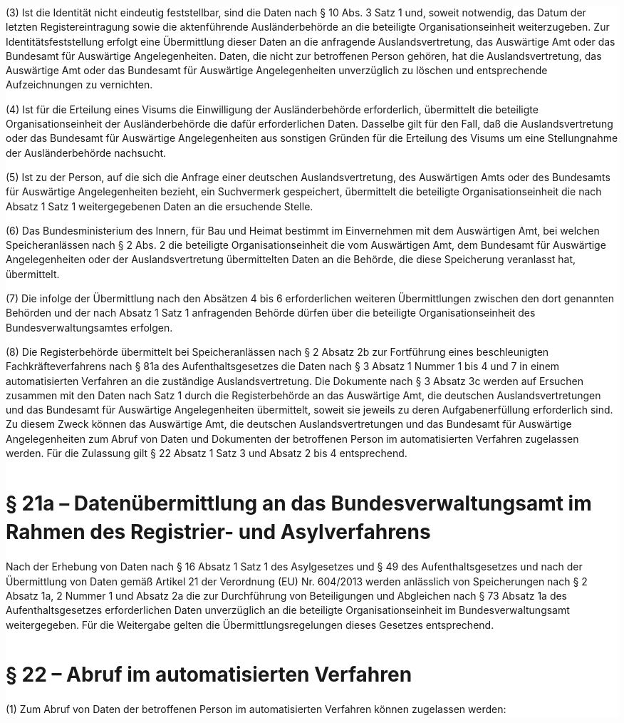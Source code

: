 (3) Ist die Identität nicht eindeutig feststellbar, sind die Daten nach § 10 Abs. 3 Satz 1 und, soweit notwendig, das Datum der letzten Registereintragung sowie die aktenführende Ausländerbehörde an die beteiligte Organisationseinheit weiterzugeben. Zur Identitätsfeststellung erfolgt eine Übermittlung dieser Daten an die anfragende Auslandsvertretung, das Auswärtige Amt oder das Bundesamt für Auswärtige Angelegenheiten. Daten, die nicht zur betroffenen Person gehören, hat die Auslandsvertretung, das Auswärtige Amt oder das Bundesamt für Auswärtige Angelegenheiten unverzüglich zu löschen und entsprechende Aufzeichnungen zu vernichten.

(4) Ist für die Erteilung eines Visums die Einwilligung der Ausländerbehörde erforderlich, übermittelt die beteiligte Organisationseinheit der Ausländerbehörde die dafür erforderlichen Daten. Dasselbe gilt für den Fall, daß die Auslandsvertretung oder das Bundesamt für Auswärtige Angelegenheiten aus sonstigen Gründen für die Erteilung des Visums um eine Stellungnahme der Ausländerbehörde nachsucht.

(5) Ist zu der Person, auf die sich die Anfrage einer deutschen Auslandsvertretung, des Auswärtigen Amts oder des Bundesamts für Auswärtige Angelegenheiten bezieht, ein Suchvermerk gespeichert, übermittelt die beteiligte Organisationseinheit die nach Absatz 1 Satz 1 weitergegebenen Daten an die ersuchende Stelle.

(6) Das Bundesministerium des Innern, für Bau und Heimat bestimmt im Einvernehmen mit dem Auswärtigen Amt, bei welchen Speicheranlässen nach § 2 Abs. 2 die beteiligte Organisationseinheit die vom Auswärtigen Amt, dem Bundesamt für Auswärtige Angelegenheiten oder der Auslandsvertretung übermittelten Daten an die Behörde, die diese Speicherung veranlasst hat, übermittelt.

(7) Die infolge der Übermittlung nach den Absätzen 4 bis 6 erforderlichen weiteren Übermittlungen zwischen den dort genannten Behörden und der nach Absatz 1 Satz 1 anfragenden Behörde dürfen über die beteiligte Organisationseinheit des Bundesverwaltungsamtes erfolgen.

(8) Die Registerbehörde übermittelt bei Speicheranlässen nach § 2 Absatz 2b zur Fortführung eines beschleunigten Fachkräfteverfahrens nach § 81a des Aufenthaltsgesetzes die Daten nach § 3 Absatz 1 Nummer 1 bis 4 und 7 in einem automatisierten Verfahren an die zuständige Auslandsvertretung. Die Dokumente nach § 3 Absatz 3c werden auf Ersuchen zusammen mit den Daten nach Satz 1 durch die Registerbehörde an das Auswärtige Amt, die deutschen Auslandsvertretungen und das Bundesamt für Auswärtige Angelegenheiten übermittelt, soweit sie jeweils zu deren Aufgabenerfüllung erforderlich sind. Zu diesem Zweck können das Auswärtige Amt, die deutschen Auslandsvertretungen und das Bundesamt für Auswärtige Angelegenheiten zum Abruf von Daten und Dokumenten der betroffenen Person im automatisierten Verfahren zugelassen werden. Für die Zulassung gilt § 22 Absatz 1 Satz 3 und Absatz 2 bis 4 entsprechend.

# § 21a – Datenübermittlung an das Bundesverwaltungsamt im Rahmen des Registrier- und Asylverfahrens

Nach der Erhebung von Daten nach § 16 Absatz 1 Satz 1 des Asylgesetzes und § 49 des Aufenthaltsgesetzes und nach der Übermittlung von Daten gemäß Artikel 21 der Verordnung (EU) Nr. 604/2013 werden anlässlich von Speicherungen nach § 2 Absatz 1a, 2 Nummer 1 und Absatz 2a die zur Durchführung von Beteiligungen und Abgleichen nach § 73 Absatz 1a des Aufenthaltsgesetzes erforderlichen Daten unverzüglich an die beteiligte Organisationseinheit im Bundesverwaltungsamt weitergegeben. Für die Weitergabe gelten die Übermittlungsregelungen dieses Gesetzes entsprechend.

# § 22 – Abruf im automatisierten Verfahren

(1) Zum Abruf von Daten der betroffenen Person im automatisierten Verfahren können zugelassen werden:
